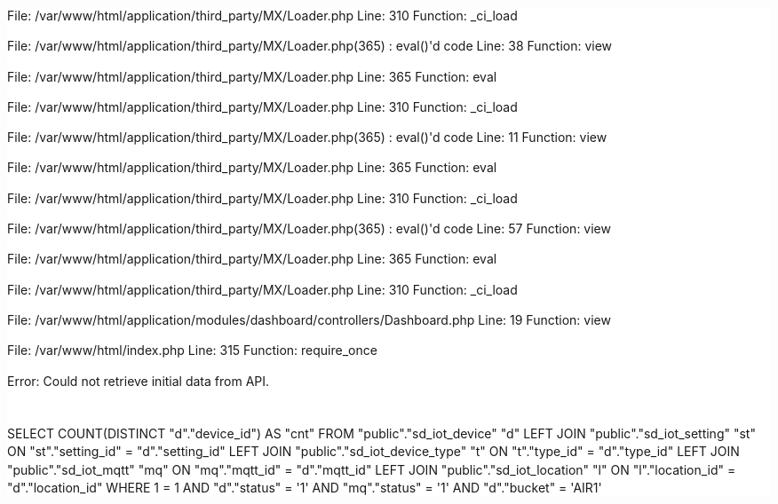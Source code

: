 File: /var/www/html/application/third_party/MX/Loader.php
Line: 310
Function: _ci_load

File: /var/www/html/application/third_party/MX/Loader.php(365) : eval()'d code
Line: 38
Function: view

File: /var/www/html/application/third_party/MX/Loader.php
Line: 365
Function: eval

File: /var/www/html/application/third_party/MX/Loader.php
Line: 310
Function: _ci_load

File: /var/www/html/application/third_party/MX/Loader.php(365) : eval()'d code
Line: 11
Function: view

File: /var/www/html/application/third_party/MX/Loader.php
Line: 365
Function: eval

File: /var/www/html/application/third_party/MX/Loader.php
Line: 310
Function: _ci_load

File: /var/www/html/application/third_party/MX/Loader.php(365) : eval()'d code
Line: 57
Function: view

File: /var/www/html/application/third_party/MX/Loader.php
Line: 365
Function: eval

File: /var/www/html/application/third_party/MX/Loader.php
Line: 310
Function: _ci_load

File: /var/www/html/application/modules/dashboard/controllers/Dashboard.php
Line: 19
Function: view

File: /var/www/html/index.php
Line: 315
Function: require_once

Error: Could not retrieve initial data from API.


# #########################
SELECT COUNT(DISTINCT "d"."device_id") AS "cnt" 
FROM   "public"."sd_iot_device" "d"
 LEFT JOIN "public"."sd_iot_setting" "st"
  ON "st"."setting_id" = "d"."setting_id"
 LEFT JOIN "public"."sd_iot_device_type" "t"
  ON "t"."type_id" = "d"."type_id"
 LEFT JOIN "public"."sd_iot_mqtt" "mq"
  ON "mq"."mqtt_id" = "d"."mqtt_id"
 LEFT JOIN "public"."sd_iot_location" "l"
  ON "l"."location_id" = "d"."location_id"
WHERE  1 = 1
 AND "d"."status" = '1'
 AND "mq"."status" = '1'
 AND "d"."bucket" = 'AIR1'
# #########################